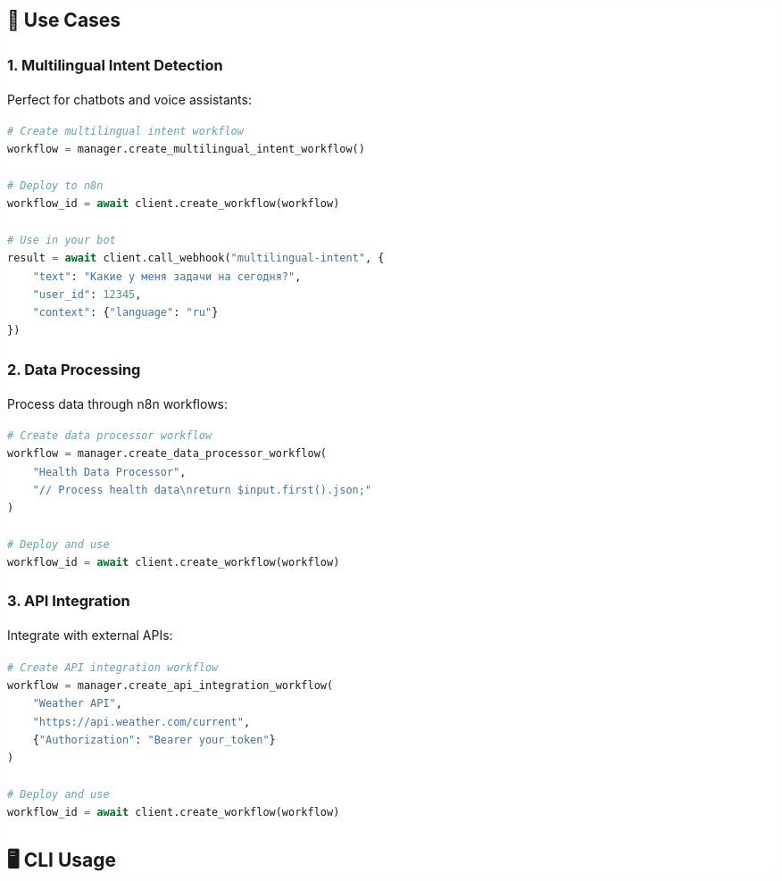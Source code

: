 ## 🎯 Use Cases

### 1. Multilingual Intent Detection

Perfect for chatbots and voice assistants:

```python
# Create multilingual intent workflow
workflow = manager.create_multilingual_intent_workflow()

# Deploy to n8n
workflow_id = await client.create_workflow(workflow)

# Use in your bot
result = await client.call_webhook("multilingual-intent", {
    "text": "Какие у меня задачи на сегодня?",
    "user_id": 12345,
    "context": {"language": "ru"}
})
```

### 2. Data Processing

Process data through n8n workflows:

```python
# Create data processor workflow
workflow = manager.create_data_processor_workflow(
    "Health Data Processor",
    "// Process health data\nreturn $input.first().json;"
)

# Deploy and use
workflow_id = await client.create_workflow(workflow)
```

### 3. API Integration

Integrate with external APIs:

```python
# Create API integration workflow
workflow = manager.create_api_integration_workflow(
    "Weather API",
    "https://api.weather.com/current",
    {"Authorization": "Bearer your_token"}
)

# Deploy and use
workflow_id = await client.create_workflow(workflow)
```

## 🖥️ CLI Usage
